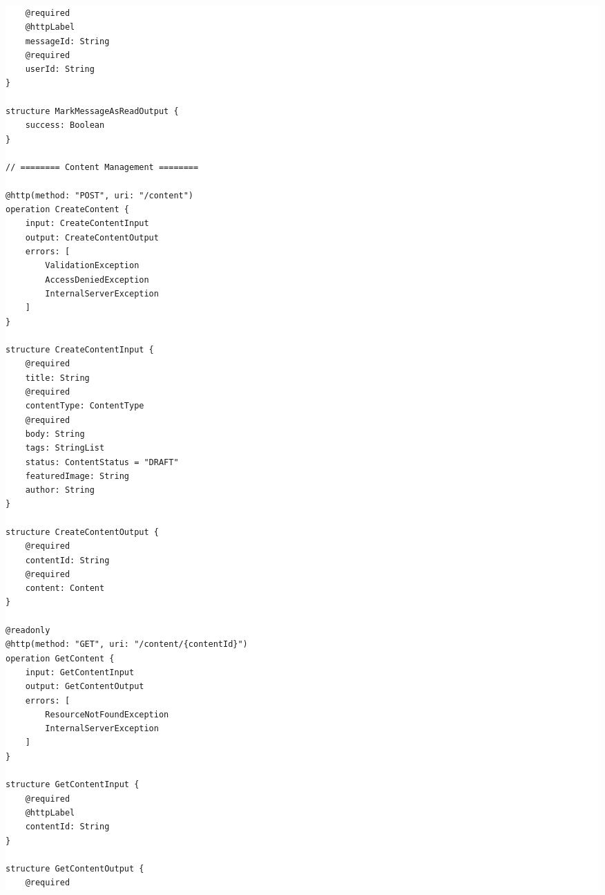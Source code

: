 ```smithy
    @required
    @httpLabel
    messageId: String
    @required
    userId: String
}

structure MarkMessageAsReadOutput {
    success: Boolean
}

// ======== Content Management ========

@http(method: "POST", uri: "/content")
operation CreateContent {
    input: CreateContentInput
    output: CreateContentOutput
    errors: [
        ValidationException
        AccessDeniedException
        InternalServerException
    ]
}

structure CreateContentInput {
    @required
    title: String
    @required
    contentType: ContentType
    @required
    body: String
    tags: StringList
    status: ContentStatus = "DRAFT"
    featuredImage: String
    author: String
}

structure CreateContentOutput {
    @required
    contentId: String
    @required
    content: Content
}

@readonly
@http(method: "GET", uri: "/content/{contentId}")
operation GetContent {
    input: GetContentInput
    output: GetContentOutput
    errors: [
        ResourceNotFoundException
        InternalServerException
    ]
}

structure GetContentInput {
    @required
    @httpLabel
    contentId: String
}

structure GetContentOutput {
    @required
```